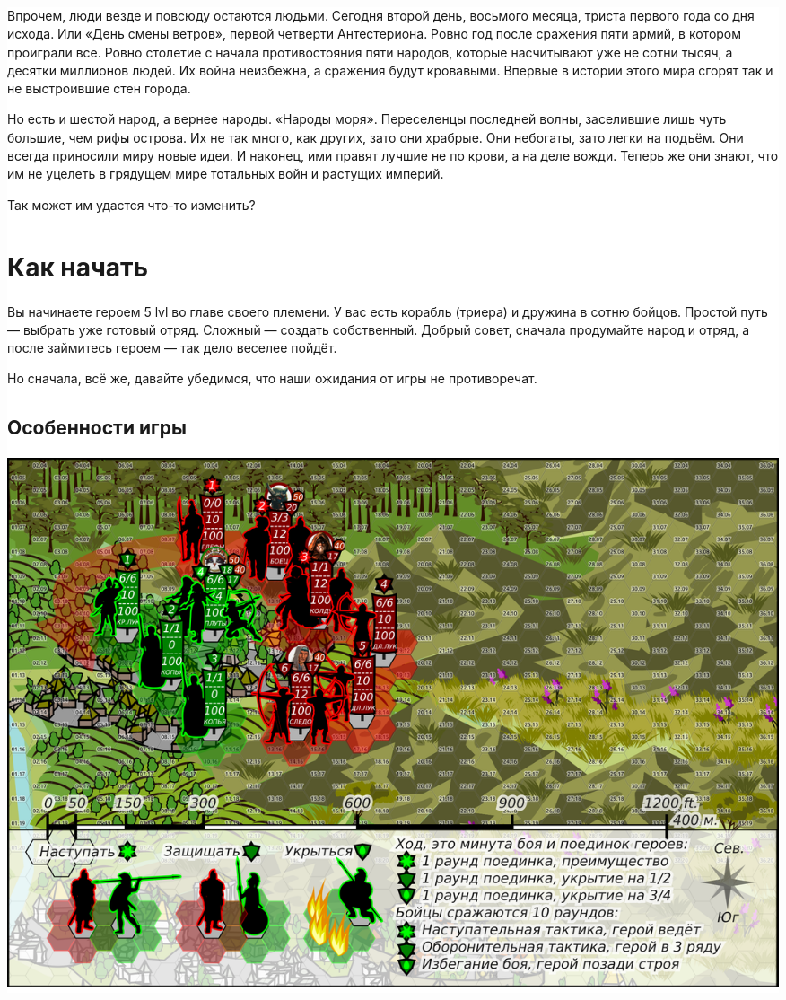 Впрочем, люди везде и повсюду остаются людьми. Сегодня второй день, восьмого месяца, триста первого года со дня исхода. Или «День смены ветров», первой четверти Антестериона. Ровно год после сражения пяти армий, в котором проиграли все. Ровно столетие с начала противостояния пяти народов, которые насчитывают уже не сотни тысяч, а десятки миллионов людей. Их война неизбежна, а сражения будут кровавыми. Впервые в истории этого мира сгорят так и не выстроившие стен города.  

Но есть и шестой народ, а вернее народы. «Народы моря». Переселенцы последней волны, заселившие лишь чуть большие, чем рифы острова. Их не так много, как других, зато они храбрые. Они небогаты, зато легки на подъём. Они всегда приносили миру новые идеи. И наконец, ими правят лучшие не по крови, а на деле вожди. Теперь же они знают, что им не уцелеть в грядущем мире тотальных войн и растущих империй.  

Так может им удастся что-то изменить?  

# Как начать  

Вы начинаете героем 5 lvl во главе своего племени. У вас есть корабль (триера) и дружина в сотню бойцов. Простой путь — выбрать уже готовый отряд. Сложный — создать собственный. Добрый совет, сначала продумайте народ и отряд, а после займитесь героем — так дело веселее пойдёт.  

Но сначала, всё же, давайте убедимся, что наши ожидания от игры не противоречат.  

## Особенности игры

![Картинка с боёвкой](/images/battle-1.png)
